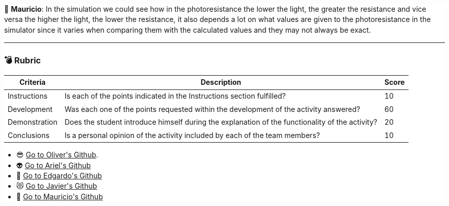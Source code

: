 :see_no_evil: **Mauricio**: In the simulation we could see how in the photoresistance the lower the light, the greater the resistance and vice versa the higher the light, the lower the resistance, it also depends a lot on what values are given to the photoresistance in the simulator since it varies when comparing them with the calculated values and they may not always be exact.

___

### :bomb: Rubric

Criteria | Description | Score
--------- | ----------- | -------
Instructions | Is each of the points indicated in the Instructions section fulfilled? | 10
Development | Was each one of the points requested within the development of the activity answered? | 60
Demonstration | Does the student introduce himself during the explanation of the functionality of the activity? | 20
Conclusions | Is a personal opinion of the activity included by each of the team members? | 10

* :sunglasses: [Go to Oliver's Github](https://github.com/olivervillalobos/SProgramables).
* :alien: [Go to Ariel's Github](https://github.com/MonroyAriel/SistemasProgramables_2020_1)
* :dog: [Go to Edgardo's Github](https://github.com/edgardoIbanez/SistemasProgramables)
* :heart_eyes_cat: [Go to Javier's Github](https://github.com/JavieRM3N/SistemasProgramables)
* :see_no_evil: [Go to Mauricio's Github](https://github.com/Mauricio211/SProgramables)

